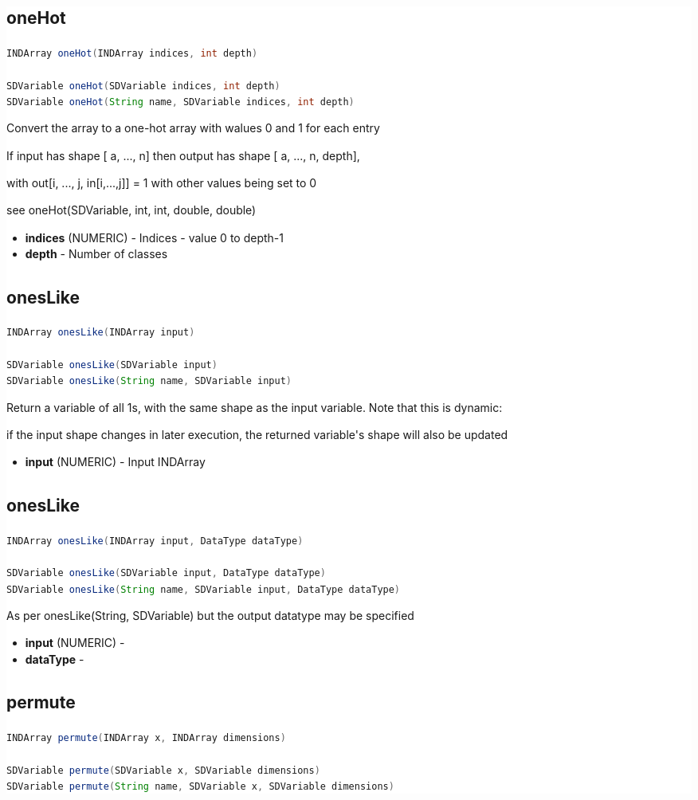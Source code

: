 ## oneHot

```java
INDArray oneHot(INDArray indices, int depth)

SDVariable oneHot(SDVariable indices, int depth)
SDVariable oneHot(String name, SDVariable indices, int depth)
```

Convert the array to a one-hot array with walues 0 and 1 for each entry

If input has shape \[ a, ..., n\] then output has shape \[ a, ..., n, depth\],

with out\[i, ..., j, in\[i,...,j\]\] = 1 with other values being set to 0

see oneHot\(SDVariable, int, int, double, double\)

* **indices**  \(NUMERIC\) - Indices - value 0 to depth-1
* **depth** - Number of classes

## onesLike

```java
INDArray onesLike(INDArray input)

SDVariable onesLike(SDVariable input)
SDVariable onesLike(String name, SDVariable input)
```

Return a variable of all 1s, with the same shape as the input variable. Note that this is dynamic:

if the input shape changes in later execution, the returned variable's shape will also be updated

* **input**  \(NUMERIC\) - Input INDArray 

## onesLike

```java
INDArray onesLike(INDArray input, DataType dataType)

SDVariable onesLike(SDVariable input, DataType dataType)
SDVariable onesLike(String name, SDVariable input, DataType dataType)
```

As per onesLike\(String, SDVariable\) but the output datatype may be specified

* **input**  \(NUMERIC\) - 
* **dataType** - 

## permute

```java
INDArray permute(INDArray x, INDArray dimensions)

SDVariable permute(SDVariable x, SDVariable dimensions)
SDVariable permute(String name, SDVariable x, SDVariable dimensions)
```
